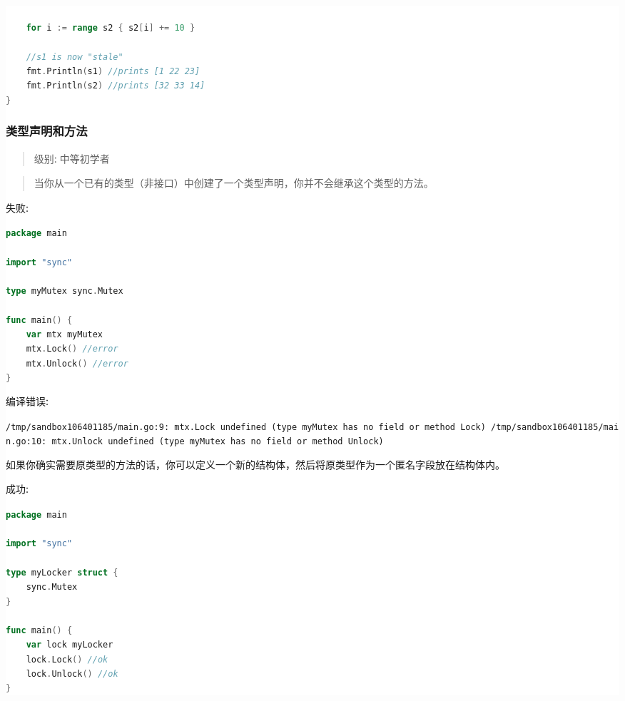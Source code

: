 ```go

    for i := range s2 { s2[i] += 10 }

    //s1 is now "stale"
    fmt.Println(s1) //prints [1 22 23]
    fmt.Println(s2) //prints [32 33 14]
}
```

### <a name="TypeDeclarationsMethods"></a> 类型声明和方法

> 级别: 中等初学者

> 当你从一个已有的类型（非接口）中创建了一个类型声明，你并不会继承这个类型的方法。

失败:

```go
package main

import "sync"

type myMutex sync.Mutex

func main() {  
    var mtx myMutex
    mtx.Lock() //error
    mtx.Unlock() //error  
}
```

编译错误:

    /tmp/sandbox106401185/main.go:9: mtx.Lock undefined (type myMutex has no field or method Lock) /tmp/sandbox106401185/main.go:10: mtx.Unlock undefined (type myMutex has no field or method Unlock)

如果你确实需要原类型的方法的话，你可以定义一个新的结构体，然后将原类型作为一个匿名字段放在结构体内。

成功:

```go
package main

import "sync"

type myLocker struct {  
    sync.Mutex
}

func main() {  
    var lock myLocker
    lock.Lock() //ok
    lock.Unlock() //ok
}
```
